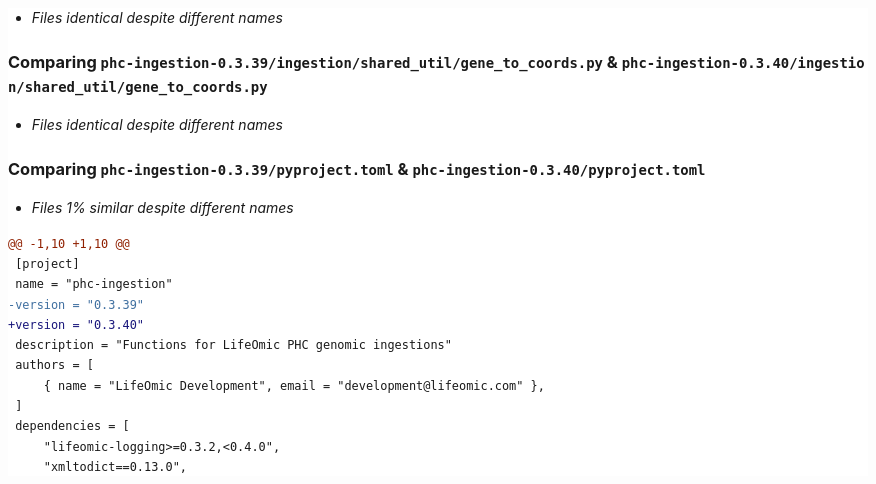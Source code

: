  * *Files identical despite different names*

### Comparing `phc-ingestion-0.3.39/ingestion/shared_util/gene_to_coords.py` & `phc-ingestion-0.3.40/ingestion/shared_util/gene_to_coords.py`

 * *Files identical despite different names*

### Comparing `phc-ingestion-0.3.39/pyproject.toml` & `phc-ingestion-0.3.40/pyproject.toml`

 * *Files 1% similar despite different names*

```diff
@@ -1,10 +1,10 @@
 [project]
 name = "phc-ingestion"
-version = "0.3.39"
+version = "0.3.40"
 description = "Functions for LifeOmic PHC genomic ingestions"
 authors = [
     { name = "LifeOmic Development", email = "development@lifeomic.com" },
 ]
 dependencies = [
     "lifeomic-logging>=0.3.2,<0.4.0",
     "xmltodict==0.13.0",
```

